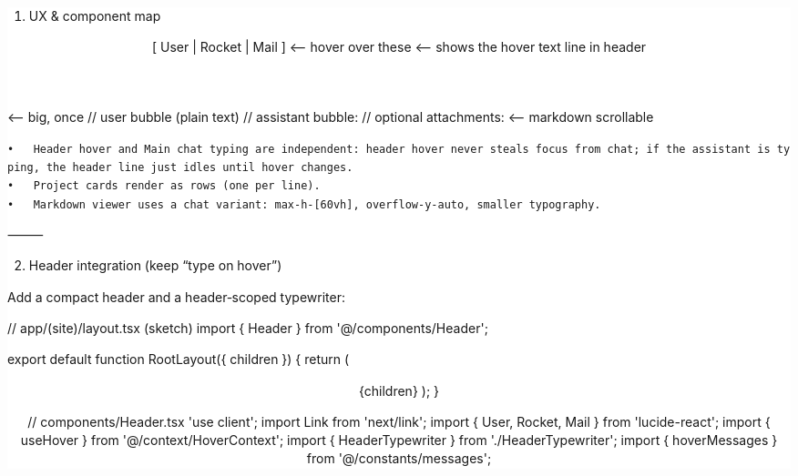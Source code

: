 1. UX & component map

<Header>
  [ User | Rocket | Mail ]  <-- hover over these
  <HeaderTypewriter />      <-- shows the hover text line in header
</Header>

<Main>
  <HeroTitleTypewriter base="hi, i'm james." />   <-- big, once

  <ChatDock>
    <ChatThread>
      // user bubble (plain text)
      // assistant bubble:
      <TypewriterMessage speed="fast" size="sm" />
      // optional attachments:
      <ProjectCardList variant="chat" />
      <ProjectInlineDetails variant="chat" />  <-- markdown scrollable
    </ChatThread>
    <ChatInput />
  </ChatDock>
</Main>

    •	Header hover and Main chat typing are independent: header hover never steals focus from chat; if the assistant is typing, the header line just idles until hover changes.
    •	Project cards render as rows (one per line).
    •	Markdown viewer uses a chat variant: max-h-[60vh], overflow-y-auto, smaller typography.

⸻

2. Header integration (keep “type on hover”)

Add a compact header and a header‑scoped typewriter:

// app/(site)/layout.tsx (sketch)
import { Header } from '@/components/Header';

export default function RootLayout({ children }) {
return (
<html>
<body className="bg-black text-white">
<Header />
{children}
</body>
</html>
);
}

// components/Header.tsx
'use client';
import Link from 'next/link';
import { User, Rocket, Mail } from 'lucide-react';
import { useHover } from '@/context/HoverContext';
import { HeaderTypewriter } from './HeaderTypewriter';
import { hoverMessages } from '@/constants/messages';

